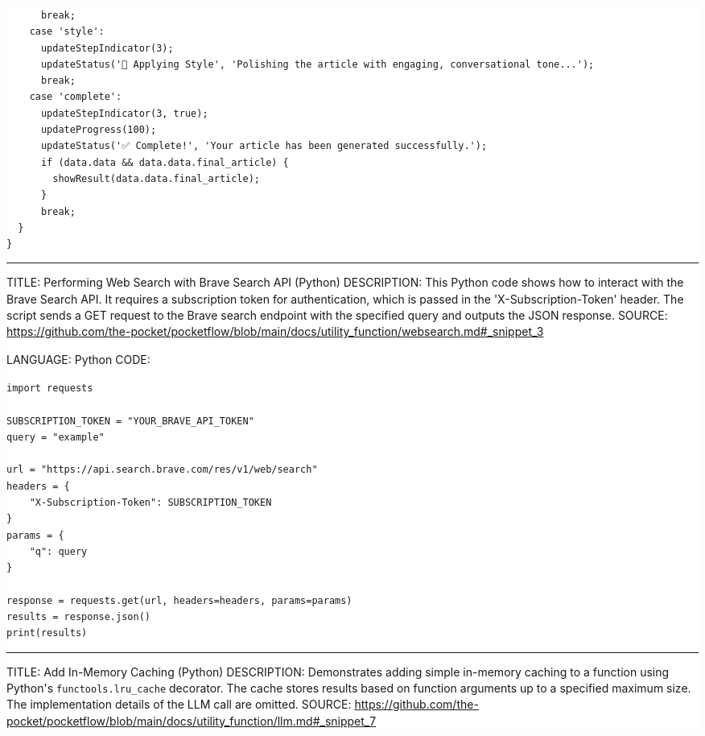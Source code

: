 ```
      break;
    case 'style':
      updateStepIndicator(3);
      updateStatus('🎨 Applying Style', 'Polishing the article with engaging, conversational tone...');
      break;
    case 'complete':
      updateStepIndicator(3, true);
      updateProgress(100);
      updateStatus('✅ Complete!', 'Your article has been generated successfully.');
      if (data.data && data.data.final_article) {
        showResult(data.data.final_article);
      }
      break;
  }
}
```

----------------------------------------

TITLE: Performing Web Search with Brave Search API (Python)
DESCRIPTION: This Python code shows how to interact with the Brave Search API. It requires a subscription token for authentication, which is passed in the 'X-Subscription-Token' header. The script sends a GET request to the Brave search endpoint with the specified query and outputs the JSON response.
SOURCE: https://github.com/the-pocket/pocketflow/blob/main/docs/utility_function/websearch.md#_snippet_3

LANGUAGE: Python
CODE:
```
import requests

SUBSCRIPTION_TOKEN = "YOUR_BRAVE_API_TOKEN"
query = "example"

url = "https://api.search.brave.com/res/v1/web/search"
headers = {
    "X-Subscription-Token": SUBSCRIPTION_TOKEN
}
params = {
    "q": query
}

response = requests.get(url, headers=headers, params=params)
results = response.json()
print(results)
```

----------------------------------------

TITLE: Add In-Memory Caching (Python)
DESCRIPTION: Demonstrates adding simple in-memory caching to a function using Python's `functools.lru_cache` decorator. The cache stores results based on function arguments up to a specified maximum size. The implementation details of the LLM call are omitted.
SOURCE: https://github.com/the-pocket/pocketflow/blob/main/docs/utility_function/llm.md#_snippet_7
